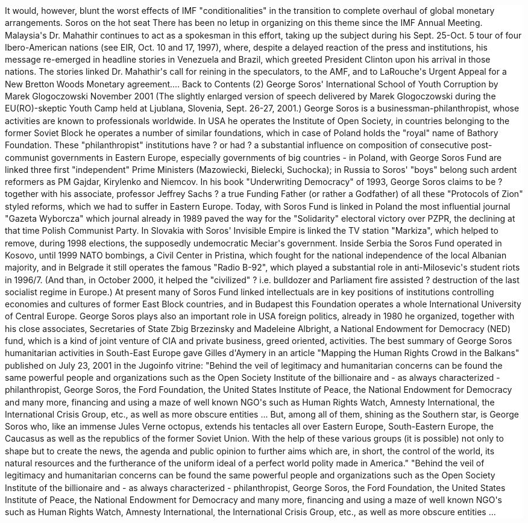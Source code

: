 It would, however, blunt the worst effects of IMF "conditionalities" in the transition to complete overhaul of global monetary arrangements.
Soros on the hot seat
There has been no letup in organizing on this theme since the IMF Annual Meeting.
Malaysia's Dr. Mahathir continues to act as a spokesman in this effort, taking up the subject during his Sept. 25-Oct. 5 tour of four Ibero-American nations (see EIR, Oct. 10 and 17, 1997), where, despite a delayed reaction of the press and institutions, his message re-emerged in headline stories in Venezuela and Brazil, which greeted President Clinton upon his arrival in those nations.
The stories linked Dr. Mahathir's call for reining in the speculators, to the AMF, and to LaRouche's Urgent Appeal for a New Bretton Woods Monetary agreement....
Back to Contents
(2) George Soros' International School of Youth Corruption
by Marek Glogoczowski
November 2001
(The slightly enlarged version of speech delivered by Marek Glogoczowski during the EU(RO)-skeptic Youth Camp held at Ljublana, Slovenia, Sept. 26-27, 2001.) George Soros is a businessman-philanthropist, whose activities are known to professionals worldwide. In USA he operates the Institute of Open Society, in countries belonging to the former Soviet Block he operates a number of similar foundations, which in case of Poland holds the "royal" name of Bathory Foundation.
These "philanthropist" institutions have ? or had ? a substantial influence on composition of consecutive post-communist governments in Eastern Europe, especially governments of big countries - in Poland, with George Soros Fund are linked three first "independent" Prime Ministers (Mazowiecki, Bielecki, Suchocka); in Russia to Soros' "boys" belong such ardent reformers as PM Gajdar, Kirylenko and Niemcov.
In his book "Underwriting Democracy" of 1993, George Soros claims to be ? together with his associate, professor Jeffrey Sachs ? a true Funding Father (or rather a Godfather) of all these "Protocols of Zion" styled reforms, which we had to suffer in Eastern Europe. Today, with Soros Fund is linked in Poland the most influential journal "Gazeta Wyborcza" which journal already in 1989 paved the way for the "Solidarity" electoral victory over PZPR, the declining at that time Polish Communist Party.
In Slovakia with Soros' Invisible Empire is linked the TV station "Markiza", which helped to remove, during 1998 elections, the supposedly undemocratic Meciar's government.
Inside Serbia the Soros Fund operated in Kosovo, until 1999 NATO bombings, a Civil Center in Pristina, which fought for the national independence of the local Albanian majority, and in Belgrade it still operates the famous "Radio B-92", which played a substantial role in anti-Milosevic's student riots in 1996/7.
(And than, in October 2000, it helped the "civilized" ? i.e. bulldozer and Parliament fire assisted ? destruction of the last socialist regime in Europe.)
At present many of Soros Fund linked intellectuals are in key positions of institutions controlling economies and cultures of former East Block countries, and in Budapest this Foundation operates a whole International University of Central Europe.
George Soros plays also an important role in USA foreign politics, already in 1980 he organized, together with his close associates, Secretaries of State Zbig Brzezinsky and Madeleine Albright, a National Endowment for Democracy (NED) fund, which is a kind of joint venture of CIA and private business, greed oriented, activities. The best summary of George Soros humanitarian activities in South-East Europe gave Gilles d'Aymery in an article "Mapping the Human Rights Crowd in the Balkans" published on July 23, 2001 in the Jugoinfo vitrine:
"Behind the veil of legitimacy and humanitarian concerns can be found the same powerful people and organizations such as the Open Society Institute of the billionaire and - as always characterized - philanthropist, George Soros, the Ford Foundation, the United States Institute of Peace, the National Endowment for Democracy and many more, financing and using a maze of well known NGO's such as Human Rights Watch, Amnesty International, the International Crisis Group, etc., as well as more obscure entities ... But, among all of them, shining as the Southern star, is George Soros who, like an immense Jules Verne octopus, extends his tentacles all over Eastern Europe, South-Eastern Europe, the Caucasus as well as the republics of the former Soviet Union. With the help of these various groups (it is possible) not only to shape but to create the news, the agenda and public opinion to further aims which are, in short, the control of the world, its natural resources and the furtherance of the uniform ideal of a perfect world polity made in America."
"Behind the veil of legitimacy and humanitarian concerns can be found the same powerful people and organizations such as the Open Society Institute of the billionaire and - as always characterized - philanthropist, George Soros, the Ford Foundation, the United States Institute of Peace, the National Endowment for Democracy and many more, financing and using a maze of well known NGO's such as Human Rights Watch, Amnesty International, the International Crisis Group, etc., as well as more obscure entities ...
